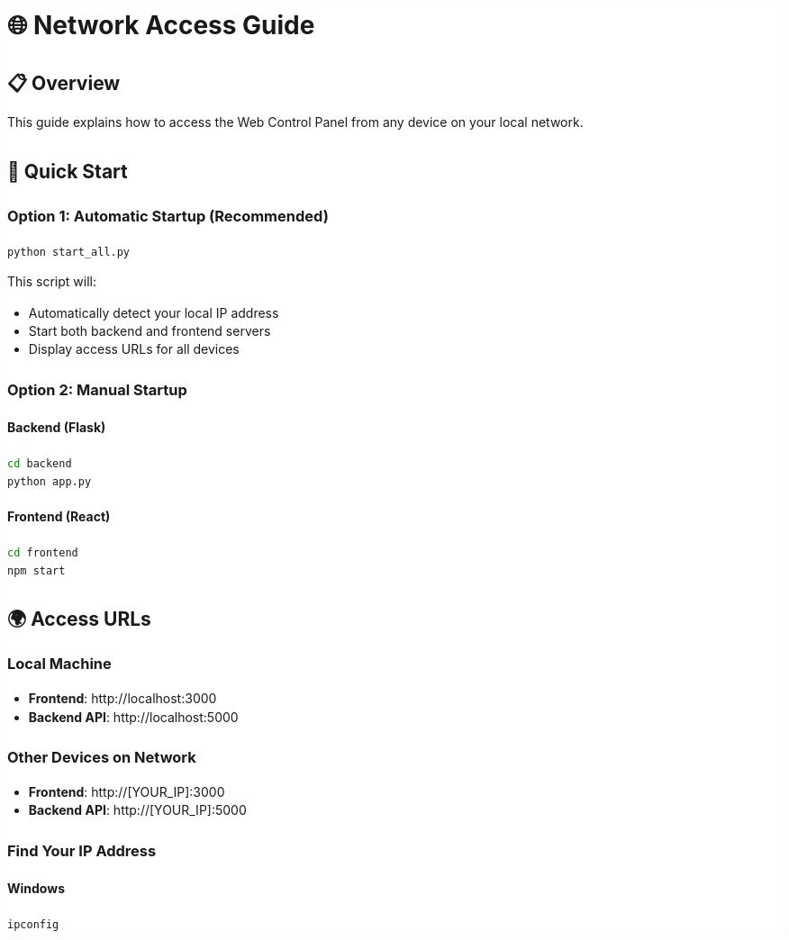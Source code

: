 # 🌐 Network Access Guide

## 📋 Overview

This guide explains how to access the Web Control Panel from any device on your local network.

## 🚀 Quick Start

### Option 1: Automatic Startup (Recommended)
```bash
python start_all.py
```

This script will:
- Automatically detect your local IP address
- Start both backend and frontend servers
- Display access URLs for all devices

### Option 2: Manual Startup

#### Backend (Flask)
```bash
cd backend
python app.py
```

#### Frontend (React)
```bash
cd frontend
npm start
```

## 🌍 Access URLs

### Local Machine
- **Frontend**: http://localhost:3000
- **Backend API**: http://localhost:5000

### Other Devices on Network
- **Frontend**: http://[YOUR_IP]:3000
- **Backend API**: http://[YOUR_IP]:5000

### Find Your IP Address

#### Windows
```cmd
ipconfig
```
